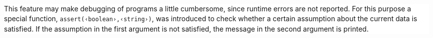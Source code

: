 This feature may make debugging of programs a little cumbersome, since runtime errors are not reported.
For this purpose a special function, `assert(‹boolean›,‹string›)`, was introduced to check whether a certain assumption about the current data is satisfied.
If the assumption in the first argument is not satisfied, the message in the second argument is printed.
